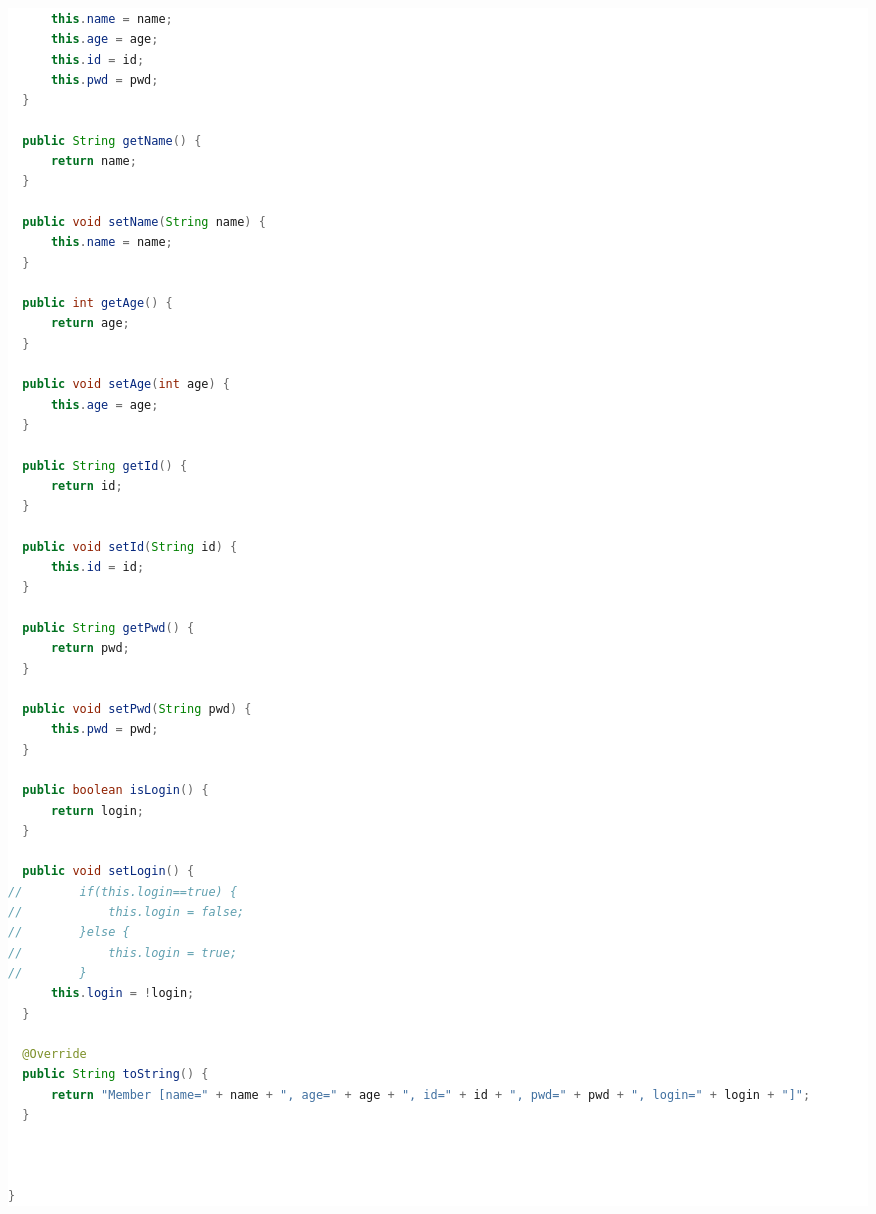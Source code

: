   ```java
  		this.name = name;
  		this.age = age;
  		this.id = id;
  		this.pwd = pwd;
  	}
  
  	public String getName() {
  		return name;
  	}
  
  	public void setName(String name) {
  		this.name = name;
  	}
  
  	public int getAge() {
  		return age;
  	}
  
  	public void setAge(int age) {
  		this.age = age;
  	}
  
  	public String getId() {
  		return id;
  	}
  
  	public void setId(String id) {
  		this.id = id;
  	}
  
  	public String getPwd() {
  		return pwd;
  	}
  
  	public void setPwd(String pwd) {
  		this.pwd = pwd;
  	}
  
  	public boolean isLogin() {
  		return login;
  	}
  
  	public void setLogin() {
  //		if(this.login==true) {
  //			this.login = false;
  //		}else {
  //			this.login = true;
  //		}
  		this.login = !login;
  	}
  
  	@Override
  	public String toString() {
  		return "Member [name=" + name + ", age=" + age + ", id=" + id + ", pwd=" + pwd + ", login=" + login + "]";
  	}
  	
  	
  	
  }
  
  ```
